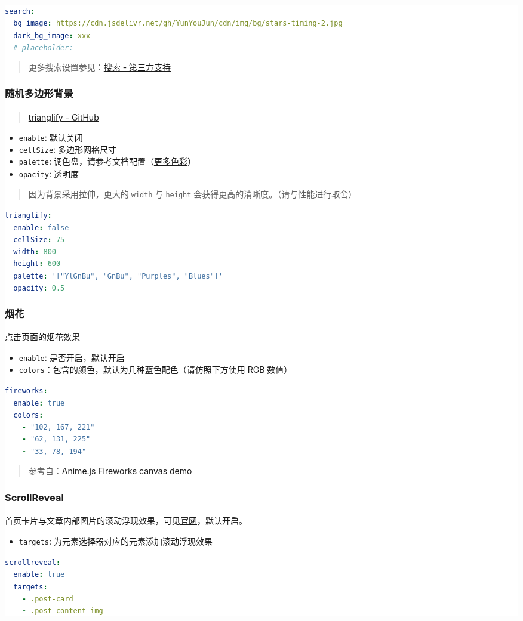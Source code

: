 ```yaml
search:
  bg_image: https://cdn.jsdelivr.net/gh/YunYouJun/cdn/img/bg/stars-timing-2.jpg
  dark_bg_image: xxx
  # placeholder:
```

> 更多搜索设置参见：[搜索 - 第三方支持](/guide/third-party-support.html#搜索)

### 随机多边形背景

> [trianglify - GitHub](https://github.com/qrohlf/trianglify)

- `enable`: 默认关闭
- `cellSize`: 多边形网格尺寸
- `palette`: 调色盘，请参考文档配置（[更多色彩](https://github.com/qrohlf/trianglify/blob/master/src/utils/colorbrewer.js)）
- `opacity`: 透明度

> 因为背景采用拉伸，更大的 `width` 与 `height` 会获得更高的清晰度。（请与性能进行取舍）

```yaml
trianglify:
  enable: false
  cellSize: 75
  width: 800
  height: 600
  palette: '["YlGnBu", "GnBu", "Purples", "Blues"]'
  opacity: 0.5
```

### 烟花

点击页面的烟花效果

- `enable`: 是否开启，默认开启
- `colors`：包含的颜色，默认为几种蓝色配色（请仿照下方使用 RGB 数值）

```yaml
fireworks:
  enable: true
  colors:
    - "102, 167, 221"
    - "62, 131, 225"
    - "33, 78, 194"
```

> 参考自：[Anime.js Fireworks canvas demo](https://codepen.io/juliangarnier/pen/gmOwJX)

### ScrollReveal

首页卡片与文章内部图片的滚动浮现效果，可见[官网](https://cdn.jsdelivr.net/npm/scrollreveal/dist/scrollreveal.min.js)，默认开启。

- `targets`: 为元素选择器对应的元素添加滚动浮现效果

```yaml
scrollreveal:
  enable: true
  targets:
    - .post-card
    - .post-content img
```

